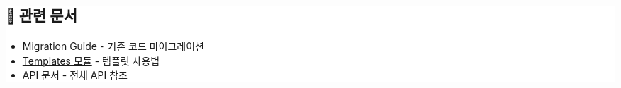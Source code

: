 ```python
```

## 🔗 관련 문서

- [Migration Guide](../getting-started/migration-guide.md) - 기존 코드 마이그레이션
- [Templates 모듈](utils-templates.md) - 템플릿 사용법
- [API 문서](../api/components.md) - 전체 API 참조